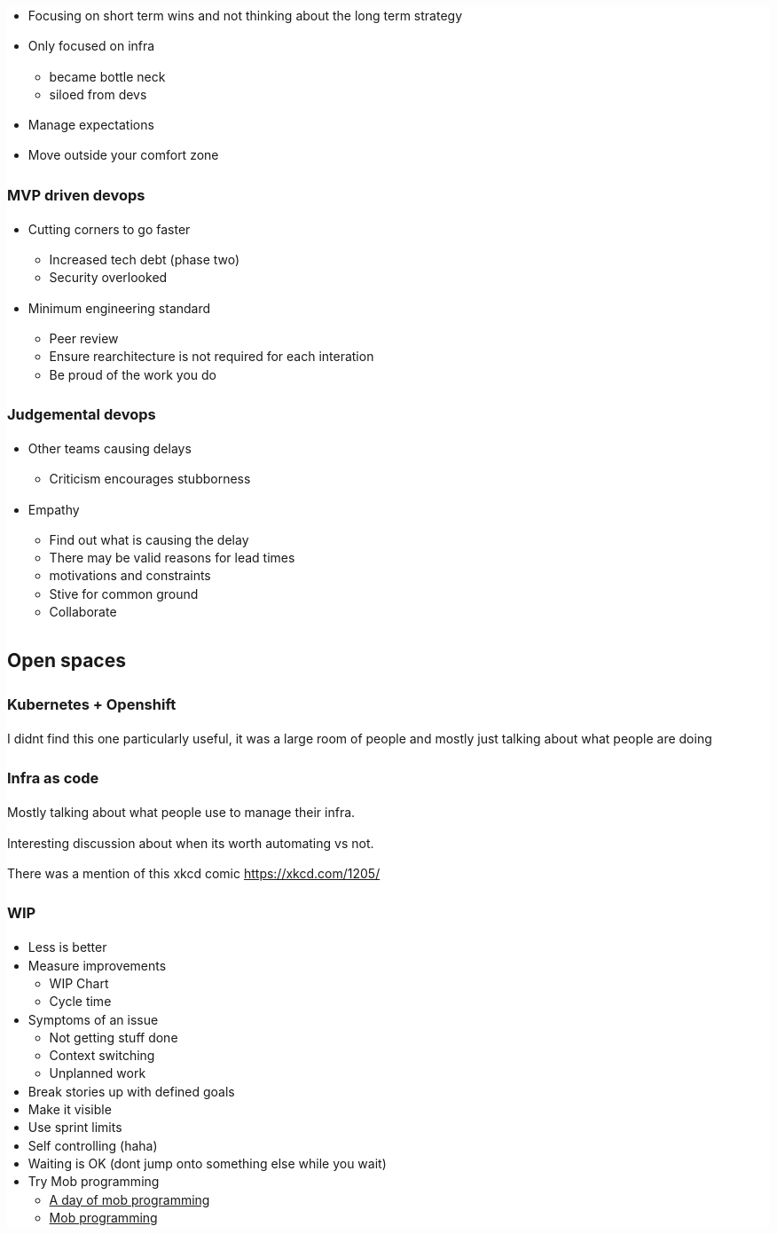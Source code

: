 - Focusing on short term wins and not thinking about the long term strategy
- Only focused on infra
  - became bottle neck
  - siloed from devs

- Manage expectations
- Move outside your comfort zone

### MVP driven devops

- Cutting corners to go faster
  - Increased tech debt (phase two)
  - Security overlooked

- Minimum engineering standard
  - Peer review
  - Ensure rearchitecture is not required for each interation
  - Be proud of the work you do

### Judgemental devops

- Other teams causing delays
  - Criticism encourages stubborness

- Empathy
  - Find out what is causing the delay
  - There may be valid reasons for lead times
  - motivations and constraints
  - Stive for common ground
  - Collaborate

## Open spaces

### Kubernetes + Openshift

I didnt find this one particularly useful, it was a large room of people and mostly just talking about what people are doing

### Infra as code

Mostly talking about what people use to manage their infra.

Interesting discussion about when its worth automating vs not.

There was a mention of this xkcd comic https://xkcd.com/1205/

### WIP

- Less is better
- Measure improvements
  - WIP Chart
  - Cycle time
- Symptoms of an issue
  - Not getting stuff done
  - Context switching
  - Unplanned work
- Break stories up with defined goals
- Make it visible
- Use sprint limits
- Self controlling (haha)
- Waiting is OK (dont jump onto something else while you wait)
 - Try Mob programming
   - [A day of mob programming](https://www.youtube.com/watch?v=p_pvslS4gEI)
   - [Mob programming](https://www.youtube.com/watch?v=hJ5kdv28pgI)
